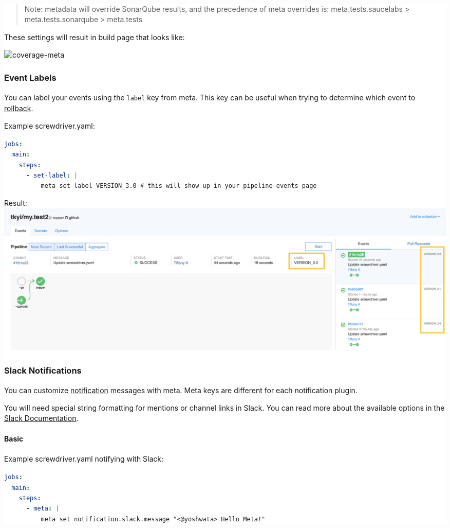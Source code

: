 > Note: metadata will override SonarQube results,
> and the precedence of meta overrides is: meta.tests.saucelabs > meta.tests.sonarqube > meta.tests

These settings will result in build page that looks like:

![coverage-meta](./assets/coverage-meta.png)

### Event Labels

You can label your events using the `label` key from meta. This key can be useful when trying to determine which event to [rollback](./FAQ.html#how-do-i-rollback).

Example screwdriver.yaml:

```yaml
jobs:
  main:
    steps:
      - set-label: |
          meta set label VERSION_3.0 # this will show up in your pipeline events page
```

Result:
![Label](./assets/label-meta.png)

### Slack Notifications

You can customize [notification](./configuration/settings.html#slack) messages with meta. Meta keys are different for each notification plugin.

You will need special string formatting for mentions or channel links in Slack. You can read more about the available options in the [Slack Documentation](https://api.slack.com/reference/surfaces/formatting#advanced).

#### Basic

Example screwdriver.yaml notifying with Slack:

```yaml
jobs:
  main:
    steps:
      - meta: |
          meta set notification.slack.message "<@yoshwata> Hello Meta!"
```
